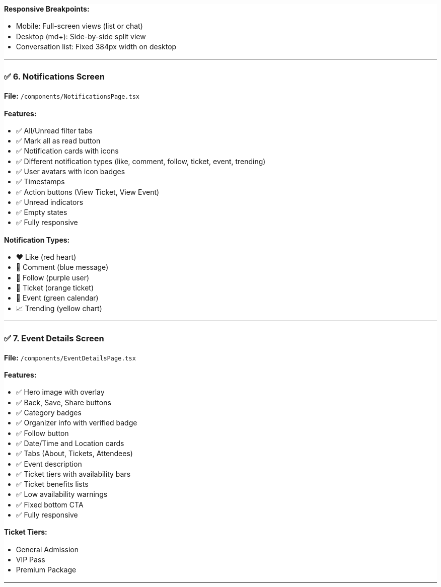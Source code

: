 **Responsive Breakpoints:**
- Mobile: Full-screen views (list or chat)
- Desktop (md+): Side-by-side split view
- Conversation list: Fixed 384px width on desktop

---

### ✅ 6. Notifications Screen
**File:** `/components/NotificationsPage.tsx`

**Features:**
- ✅ All/Unread filter tabs
- ✅ Mark all as read button
- ✅ Notification cards with icons
- ✅ Different notification types (like, comment, follow, ticket, event, trending)
- ✅ User avatars with icon badges
- ✅ Timestamps
- ✅ Action buttons (View Ticket, View Event)
- ✅ Unread indicators
- ✅ Empty states
- ✅ Fully responsive

**Notification Types:**
- ❤️ Like (red heart)
- 💬 Comment (blue message)
- 👤 Follow (purple user)
- 🎫 Ticket (orange ticket)
- 📅 Event (green calendar)
- 📈 Trending (yellow chart)

---

### ✅ 7. Event Details Screen
**File:** `/components/EventDetailsPage.tsx`

**Features:**
- ✅ Hero image with overlay
- ✅ Back, Save, Share buttons
- ✅ Category badges
- ✅ Organizer info with verified badge
- ✅ Follow button
- ✅ Date/Time and Location cards
- ✅ Tabs (About, Tickets, Attendees)
- ✅ Event description
- ✅ Ticket tiers with availability bars
- ✅ Ticket benefits lists
- ✅ Low availability warnings
- ✅ Fixed bottom CTA
- ✅ Fully responsive

**Ticket Tiers:**
- General Admission
- VIP Pass
- Premium Package

---